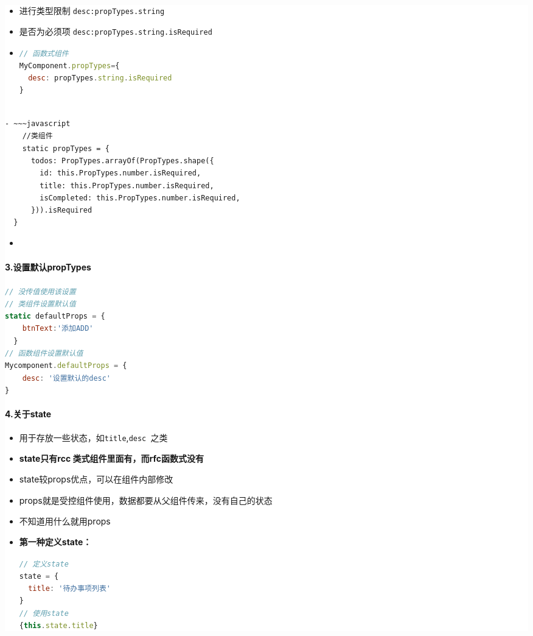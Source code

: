 - 进行类型限制 `desc:propTypes.string`

- 是否为必须项 `desc:propTypes.string.isRequired`

- ~~~ javascript
  // 函数式组件
  MyComponent.propTypes={
    desc: propTypes.string.isRequired
  }
  ~~~

~~~
  
- ~~~javascript
    //类组件
    static propTypes = {
      todos: PropTypes.arrayOf(PropTypes.shape({
        id: this.PropTypes.number.isRequired,
        title: this.PropTypes.number.isRequired,
        isCompleted: this.PropTypes.number.isRequired,
      })).isRequired
  }
~~~

- 

#### 3.设置默认propTypes

~~~ javascript
// 没传值使用该设置 
// 类组件设置默认值
static defaultProps = {
    btnText:'添加ADD'
  }
// 函数组件设置默认值
Mycomponent.defaultProps = {
    desc: '设置默认的desc'
}
~~~

#### 4.关于state

- 用于存放一些状态，如`title`,`desc `之类

- **state只有rcc 类式组件里面有，而rfc函数式没有**

- state较props优点，可以在组件内部修改

- props就是受控组件使用，数据都要从父组件传来，没有自己的状态

- 不知道用什么就用props

- **第一种定义state：**

  ~~~javascript
  // 定义state
  state = {
  	title: '待办事项列表'
  }
  // 使用state
  {this.state.title}
  ~~~
